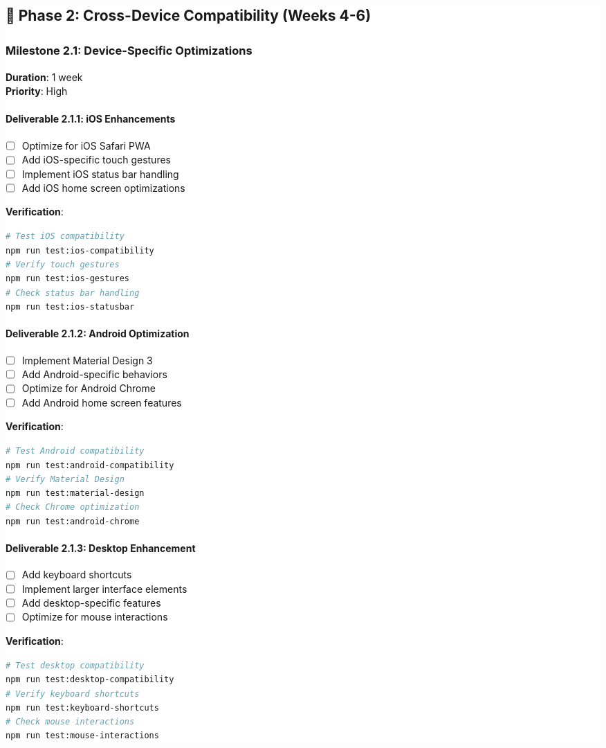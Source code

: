 
## 🎯 **Phase 2: Cross-Device Compatibility (Weeks 4-6)**

### **Milestone 2.1: Device-Specific Optimizations**

**Duration**: 1 week  
**Priority**: High

#### **Deliverable 2.1.1: iOS Enhancements**

- [ ] Optimize for iOS Safari PWA
- [ ] Add iOS-specific touch gestures
- [ ] Implement iOS status bar handling
- [ ] Add iOS home screen optimizations

**Verification**:

```bash
# Test iOS compatibility
npm run test:ios-compatibility
# Verify touch gestures
npm run test:ios-gestures
# Check status bar handling
npm run test:ios-statusbar
```

#### **Deliverable 2.1.2: Android Optimization**

- [ ] Implement Material Design 3
- [ ] Add Android-specific behaviors
- [ ] Optimize for Android Chrome
- [ ] Add Android home screen features

**Verification**:

```bash
# Test Android compatibility
npm run test:android-compatibility
# Verify Material Design
npm run test:material-design
# Check Chrome optimization
npm run test:android-chrome
```

#### **Deliverable 2.1.3: Desktop Enhancement**

- [ ] Add keyboard shortcuts
- [ ] Implement larger interface elements
- [ ] Add desktop-specific features
- [ ] Optimize for mouse interactions

**Verification**:

```bash
# Test desktop compatibility
npm run test:desktop-compatibility
# Verify keyboard shortcuts
npm run test:keyboard-shortcuts
# Check mouse interactions
npm run test:mouse-interactions
```
